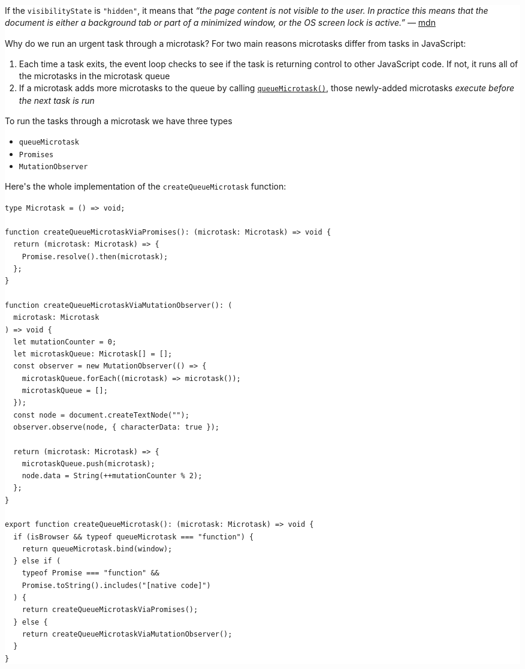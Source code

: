 If the `visibilityState` is `"hidden"`, it means that _“the page content is not visible to the user. In practice this means that the document is either a background tab or part of a minimized window, or the OS screen lock is active.”_ — [mdn](https://developer.mozilla.org/en-US/docs/Web/API/Document/visibilityState#hidden)

Why do we run an urgent task through a microtask? For two main reasons microtasks differ from tasks in JavaScript:

1. Each time a task exits, the event loop checks to see if the task is returning control to other JavaScript code. If not, it runs all of the microtasks in the microtask queue
2. If a microtask adds more microtasks to the queue by calling [`queueMicrotask()`](https://developer.mozilla.org/en-US/docs/Web/API/queueMicrotask), those newly-added microtasks _execute before the next task is run_

To run the tasks through a microtask we have three types

- `queueMicrotask`
- `Promises`
- `MutationObserver`

Here's the whole implementation of the `createQueueMicrotask` function:

```tsx
type Microtask = () => void;

function createQueueMicrotaskViaPromises(): (microtask: Microtask) => void {
  return (microtask: Microtask) => {
    Promise.resolve().then(microtask);
  };
}

function createQueueMicrotaskViaMutationObserver(): (
  microtask: Microtask
) => void {
  let mutationCounter = 0;
  let microtaskQueue: Microtask[] = [];
  const observer = new MutationObserver(() => {
    microtaskQueue.forEach((microtask) => microtask());
    microtaskQueue = [];
  });
  const node = document.createTextNode("");
  observer.observe(node, { characterData: true });

  return (microtask: Microtask) => {
    microtaskQueue.push(microtask);
    node.data = String(++mutationCounter % 2);
  };
}

export function createQueueMicrotask(): (microtask: Microtask) => void {
  if (isBrowser && typeof queueMicrotask === "function") {
    return queueMicrotask.bind(window);
  } else if (
    typeof Promise === "function" &&
    Promise.toString().includes("[native code]")
  ) {
    return createQueueMicrotaskViaPromises();
  } else {
    return createQueueMicrotaskViaMutationObserver();
  }
}
```
